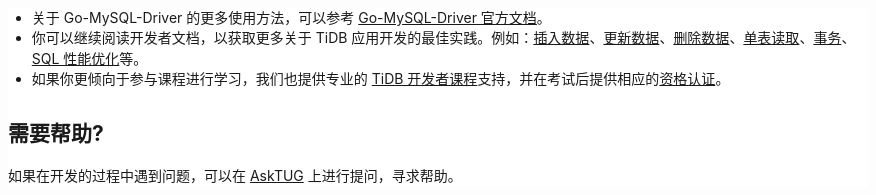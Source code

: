 - 关于 Go-MySQL-Driver 的更多使用方法，可以参考 [Go-MySQL-Driver 官方文档](https://github.com/go-sql-driver/mysql/blob/master/README.md)。
- 你可以继续阅读开发者文档，以获取更多关于 TiDB 应用开发的最佳实践。例如：[插入数据](/develop/dev-guide-insert-data.md)、[更新数据](/develop/dev-guide-update-data.md)、[删除数据](/develop/dev-guide-delete-data.md)、[单表读取](/develop/dev-guide-get-data-from-single-table.md)、[事务](/develop/dev-guide-transaction-overview.md)、[SQL 性能优化](/develop/dev-guide-optimize-sql-overview.md)等。
- 如果你更倾向于参与课程进行学习，我们也提供专业的 [TiDB 开发者课程](https://cn.pingcap.com/courses-catalog/back-end-developer/?utm_source=docs-cn-dev-guide)支持，并在考试后提供相应的[资格认证](https://learn.pingcap.com/learner/certification-center)。

## 需要帮助?

如果在开发的过程中遇到问题，可以在 [AskTUG](https://asktug.com/?utm_source=docs-cn-dev-guide) 上进行提问，寻求帮助。
